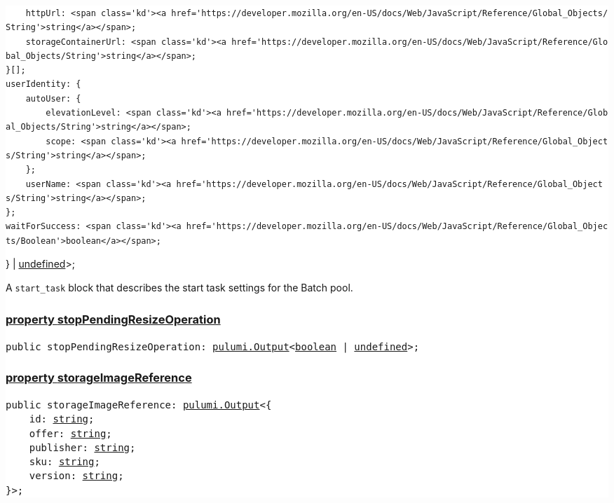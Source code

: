         httpUrl: <span class='kd'><a href='https://developer.mozilla.org/en-US/docs/Web/JavaScript/Reference/Global_Objects/String'>string</a></span>;
        storageContainerUrl: <span class='kd'><a href='https://developer.mozilla.org/en-US/docs/Web/JavaScript/Reference/Global_Objects/String'>string</a></span>;
    }[];
    userIdentity: {
        autoUser: {
            elevationLevel: <span class='kd'><a href='https://developer.mozilla.org/en-US/docs/Web/JavaScript/Reference/Global_Objects/String'>string</a></span>;
            scope: <span class='kd'><a href='https://developer.mozilla.org/en-US/docs/Web/JavaScript/Reference/Global_Objects/String'>string</a></span>;
        };
        userName: <span class='kd'><a href='https://developer.mozilla.org/en-US/docs/Web/JavaScript/Reference/Global_Objects/String'>string</a></span>;
    };
    waitForSuccess: <span class='kd'><a href='https://developer.mozilla.org/en-US/docs/Web/JavaScript/Reference/Global_Objects/Boolean'>boolean</a></span>;
} | <span class='kd'><a href='https://developer.mozilla.org/en-US/docs/Web/JavaScript/Reference/Global_Objects/undefined'>undefined</a></span>&gt;;</pre>

A `start_task` block that describes the start task settings for the Batch pool.

</div>
<h3 class="pdoc-member-header" id="Pool-stopPendingResizeOperation">
<a class="pdoc-child-name" href="https://github.com/pulumi/pulumi-azure/blob/master/sdk/nodejs/batch/pool.ts#L142">property <b>stopPendingResizeOperation</b></a>
</h3>
<div class="pdoc-member-contents" markdown="1">
<pre class="highlight"><span class='kd'>public </span>stopPendingResizeOperation: <a href='https://pulumi.io/reference/pkg/nodejs/@pulumi/pulumi/#Output'>pulumi.Output</a>&lt;<span class='kd'><a href='https://developer.mozilla.org/en-US/docs/Web/JavaScript/Reference/Global_Objects/Boolean'>boolean</a></span> | <span class='kd'><a href='https://developer.mozilla.org/en-US/docs/Web/JavaScript/Reference/Global_Objects/undefined'>undefined</a></span>&gt;;</pre>
</div>
<h3 class="pdoc-member-header" id="Pool-storageImageReference">
<a class="pdoc-child-name" href="https://github.com/pulumi/pulumi-azure/blob/master/sdk/nodejs/batch/pool.ts#L146">property <b>storageImageReference</b></a>
</h3>
<div class="pdoc-member-contents" markdown="1">
<pre class="highlight"><span class='kd'>public </span>storageImageReference: <a href='https://pulumi.io/reference/pkg/nodejs/@pulumi/pulumi/#Output'>pulumi.Output</a>&lt;{
    id: <span class='kd'><a href='https://developer.mozilla.org/en-US/docs/Web/JavaScript/Reference/Global_Objects/String'>string</a></span>;
    offer: <span class='kd'><a href='https://developer.mozilla.org/en-US/docs/Web/JavaScript/Reference/Global_Objects/String'>string</a></span>;
    publisher: <span class='kd'><a href='https://developer.mozilla.org/en-US/docs/Web/JavaScript/Reference/Global_Objects/String'>string</a></span>;
    sku: <span class='kd'><a href='https://developer.mozilla.org/en-US/docs/Web/JavaScript/Reference/Global_Objects/String'>string</a></span>;
    version: <span class='kd'><a href='https://developer.mozilla.org/en-US/docs/Web/JavaScript/Reference/Global_Objects/String'>string</a></span>;
}&gt;;</pre>
